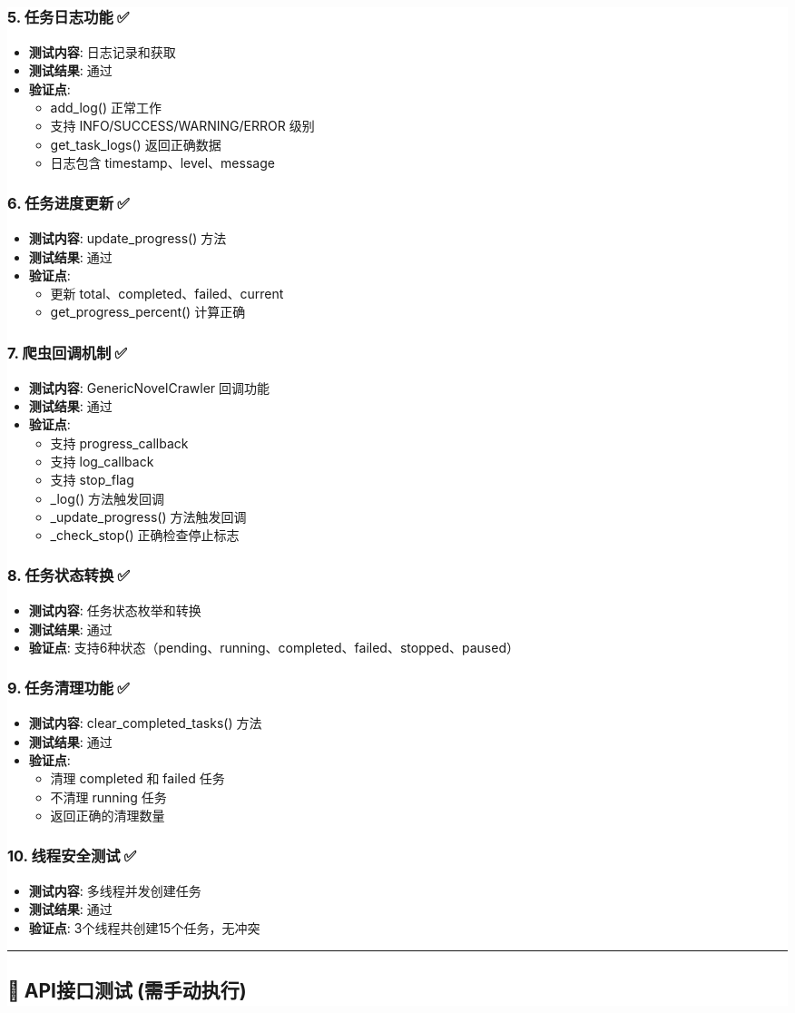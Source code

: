 ### 5. 任务日志功能 ✅
- **测试内容**: 日志记录和获取
- **测试结果**: 通过
- **验证点**:
  - add_log() 正常工作
  - 支持 INFO/SUCCESS/WARNING/ERROR 级别
  - get_task_logs() 返回正确数据
  - 日志包含 timestamp、level、message

### 6. 任务进度更新 ✅
- **测试内容**: update_progress() 方法
- **测试结果**: 通过
- **验证点**:
  - 更新 total、completed、failed、current
  - get_progress_percent() 计算正确

### 7. 爬虫回调机制 ✅
- **测试内容**: GenericNovelCrawler 回调功能
- **测试结果**: 通过
- **验证点**:
  - 支持 progress_callback
  - 支持 log_callback
  - 支持 stop_flag
  - _log() 方法触发回调
  - _update_progress() 方法触发回调
  - _check_stop() 正确检查停止标志

### 8. 任务状态转换 ✅
- **测试内容**: 任务状态枚举和转换
- **测试结果**: 通过
- **验证点**: 支持6种状态（pending、running、completed、failed、stopped、paused）

### 9. 任务清理功能 ✅
- **测试内容**: clear_completed_tasks() 方法
- **测试结果**: 通过
- **验证点**:
  - 清理 completed 和 failed 任务
  - 不清理 running 任务
  - 返回正确的清理数量

### 10. 线程安全测试 ✅
- **测试内容**: 多线程并发创建任务
- **测试结果**: 通过
- **验证点**: 3个线程共创建15个任务，无冲突

---

## 🔧 API接口测试 (需手动执行)
